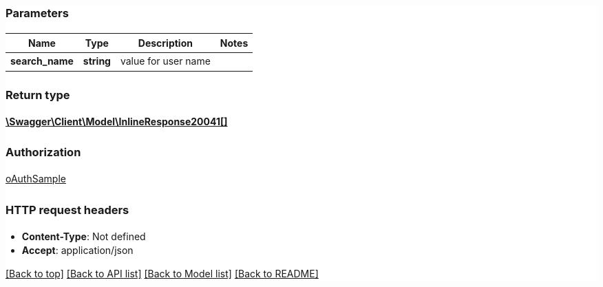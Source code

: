 ### Parameters

Name | Type | Description  | Notes
------------- | ------------- | ------------- | -------------
 **search_name** | **string**| value for user name |

### Return type

[**\Swagger\Client\Model\InlineResponse20041[]**](../Model/InlineResponse20041.md)

### Authorization

[oAuthSample](../../README.md#oAuthSample)

### HTTP request headers

 - **Content-Type**: Not defined
 - **Accept**: application/json

[[Back to top]](#) [[Back to API list]](../../README.md#documentation-for-api-endpoints) [[Back to Model list]](../../README.md#documentation-for-models) [[Back to README]](../../README.md)

